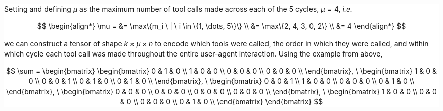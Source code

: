 Setting and defining $\mu$ as the maximum number of tool calls made across each of the $5$ cycles, $\mu = 4$, <i>
i.e.</i>

$$
\begin{align*}
\mu =
&= \max\{m_i \ | \ i \in \{1, \dots, 5\}\} \\
&= \max\{2, 4, 3, 0, 2\} \\
&= 4
\end{align*}
$$

we can construct a tensor of shape $k \times \mu \times n$ to encode which tools were called, the order in which they
were called, and within which cycle each tool call was made throughout the entire user-agent interaction. Using the
example from above,

$$
\sum =
\begin{bmatrix}
\begin{bmatrix}
0 & 1 & 0 \\
1 & 0 & 0 \\
0 & 0 & 0 \\
0 & 0 & 0 \\
\end{bmatrix}, \
\begin{bmatrix}
1 & 0 & 0 \\
0 & 0 & 1 \\
0 & 1 & 0 \\
0 & 1 & 0 \\
\end{bmatrix}, \
\begin{bmatrix}
0 & 0 & 1 \\
1 & 0 & 0 \\
0 & 0 & 0 \\
0 & 1 & 0 \\
\end{bmatrix}, \
\begin{bmatrix}
0 & 0 & 0 \\
0 & 0 & 0 \\
0 & 0 & 0 \\
0 & 0 & 0 \\
\end{bmatrix}, \
\begin{bmatrix}
1 & 0 & 0 \\
0 & 0 & 0 \\
0 & 0 & 0 \\
0 & 1 & 0 \\
\end{bmatrix}
\end{bmatrix}
$$
